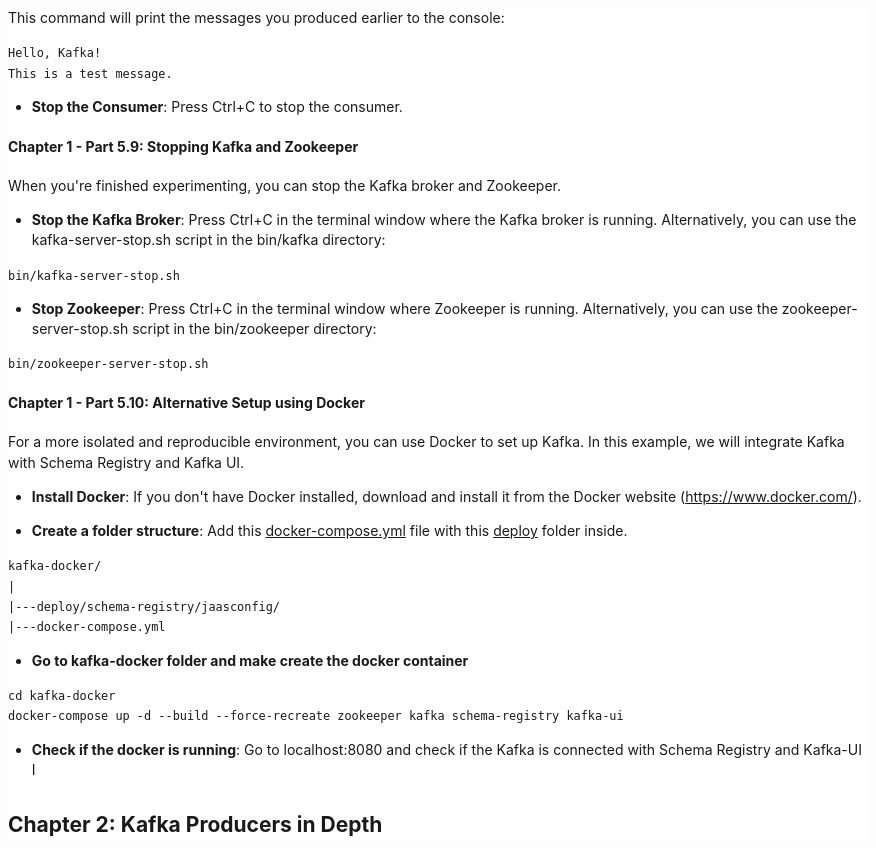 This command will print the messages you produced earlier to the console:

```
Hello, Kafka!
This is a test message.
```

- **Stop the Consumer**: Press Ctrl+C to stop the consumer.

#### <a name="chapter1part5.9"></a>Chapter 1 - Part 5.9: Stopping Kafka and Zookeeper

When you're finished experimenting, you can stop the Kafka broker and Zookeeper.

- **Stop the Kafka Broker**: Press Ctrl+C in the terminal window where the Kafka broker is running. Alternatively, you can use the kafka-server-stop.sh script in the bin/kafka directory:

```bash
bin/kafka-server-stop.sh
```

- **Stop Zookeeper**: Press Ctrl+C in the terminal window where Zookeeper is running. Alternatively, you can use the zookeeper-server-stop.sh script in the bin/zookeeper directory:

```bash
bin/zookeeper-server-stop.sh
```

#### <a name="chapter1part5.10"></a>Chapter 1 - Part 5.10: Alternative Setup using Docker

For a more isolated and reproducible environment, you can use Docker to set up Kafka. In this example, we will integrate Kafka with Schema Registry and Kafka UI.

- **Install Docker**: If you don't have Docker installed, download and install it from the Docker website (https://www.docker.com/).

- **Create a folder structure**: Add this [docker-compose.yml](https://github.com/vitorstabile/kafka-basics/blob/main/docker-compose.yml) file with this [deploy](https://github.com/vitorstabile/kafka-basics/tree/main/deploy/schema-registry) folder inside.

```
kafka-docker/
|
|---deploy/schema-registry/jaasconfig/
|---docker-compose.yml
```

- **Go to kafka-docker folder and make create the docker container**

```
cd kafka-docker
docker-compose up -d --build --force-recreate zookeeper kafka schema-registry kafka-ui
```

- **Check if the docker is running**: Go to localhost:8080 and check if the Kafka is connected with Schema Registry and Kafka-UI I

## <a name="chapter2"></a>Chapter 2: Kafka Producers in Depth
